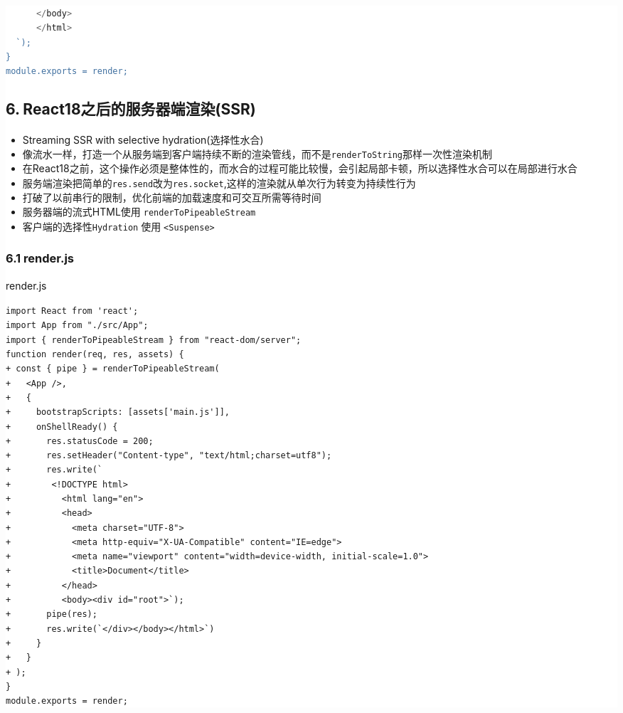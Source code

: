 ```javascript
      </body>
      </html>
  `);
}
module.exports = render;
```

 ## 6\. React18之后的服务器端渲染(SSR) 

* Streaming SSR with selective hydration(选择性水合)
* 像流水一样，打造一个从服务端到客户端持续不断的渲染管线，而不是`renderToString`那样一次性渲染机制
* 在React18之前，这个操作必须是整体性的，而水合的过程可能比较慢，会引起局部卡顿，所以选择性水合可以在局部进行水合
* 服务端渲染把简单的`res.send`改为`res.socket`,这样的渲染就从单次行为转变为持续性行为
* 打破了以前串行的限制，优化前端的加载速度和可交互所需等待时间
* 服务器端的流式HTML使用 `renderToPipeableStream`
* 客户端的选择性`Hydration` 使用 `<Suspense>`

 ### 6.1 render.js 

render.js

```
import React from 'react';
import App from "./src/App";
import { renderToPipeableStream } from "react-dom/server";
function render(req, res, assets) {
+ const { pipe } = renderToPipeableStream(
+   <App />,
+   {
+     bootstrapScripts: [assets['main.js']],
+     onShellReady() {
+       res.statusCode = 200;
+       res.setHeader("Content-type", "text/html;charset=utf8");
+       res.write(`
+        <!DOCTYPE html>
+          <html lang="en">
+          <head>
+            <meta charset="UTF-8">
+            <meta http-equiv="X-UA-Compatible" content="IE=edge">
+            <meta name="viewport" content="width=device-width, initial-scale=1.0">
+            <title>Document</title>
+          </head>
+          <body><div id="root">`);
+       pipe(res);
+       res.write(`</div></body></html>`)
+     }
+   }
+ );
}
module.exports = render;
```
